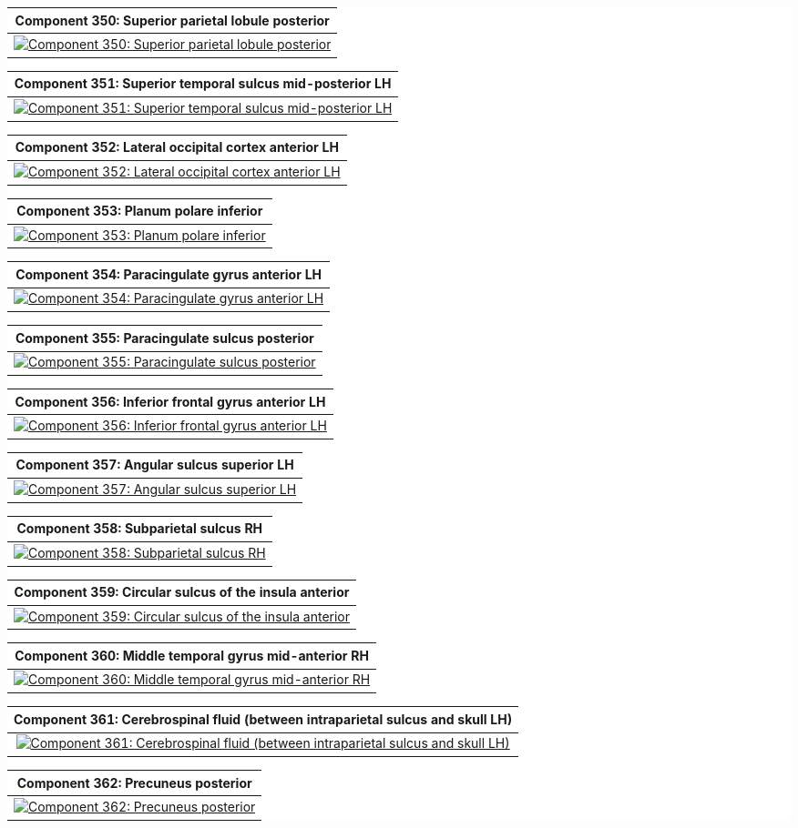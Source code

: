 | Component 350: Superior parietal lobule posterior |  
|:---:|  
| [![Component 350: Superior parietal lobule posterior](512/final/349.jpg "Component 350: Superior parietal lobule posterior")](512/html/350.html)|

| Component 351: Superior temporal sulcus mid-posterior LH |  
|:---:|  
| [![Component 351: Superior temporal sulcus mid-posterior LH](512/final/350.jpg "Component 351: Superior temporal sulcus mid-posterior LH")](512/html/351.html)|

| Component 352: Lateral occipital cortex anterior LH |  
|:---:|  
| [![Component 352: Lateral occipital cortex anterior LH](512/final/351.jpg "Component 352: Lateral occipital cortex anterior LH")](512/html/352.html)|

| Component 353: Planum polare inferior |  
|:---:|  
| [![Component 353: Planum polare inferior](512/final/352.jpg "Component 353: Planum polare inferior")](512/html/353.html)|

| Component 354: Paracingulate gyrus anterior LH |  
|:---:|  
| [![Component 354: Paracingulate gyrus anterior LH](512/final/353.jpg "Component 354: Paracingulate gyrus anterior LH")](512/html/354.html)|

| Component 355: Paracingulate sulcus posterior |  
|:---:|  
| [![Component 355: Paracingulate sulcus posterior](512/final/354.jpg "Component 355: Paracingulate sulcus posterior")](512/html/355.html)|

| Component 356: Inferior frontal gyrus anterior LH |  
|:---:|  
| [![Component 356: Inferior frontal gyrus anterior LH](512/final/355.jpg "Component 356: Inferior frontal gyrus anterior LH")](512/html/356.html)|

| Component 357: Angular sulcus superior LH |  
|:---:|  
| [![Component 357: Angular sulcus superior LH](512/final/356.jpg "Component 357: Angular sulcus superior LH")](512/html/357.html)|

| Component 358: Subparietal sulcus RH |  
|:---:|  
| [![Component 358: Subparietal sulcus RH](512/final/357.jpg "Component 358: Subparietal sulcus RH")](512/html/358.html)|

| Component 359: Circular sulcus of the insula anterior |  
|:---:|  
| [![Component 359: Circular sulcus of the insula anterior](512/final/358.jpg "Component 359: Circular sulcus of the insula anterior")](512/html/359.html)|

| Component 360: Middle temporal gyrus mid-anterior RH |  
|:---:|  
| [![Component 360: Middle temporal gyrus mid-anterior RH](512/final/359.jpg "Component 360: Middle temporal gyrus mid-anterior RH")](512/html/360.html)|

| Component 361: Cerebrospinal fluid (between intraparietal sulcus and skull LH) |  
|:---:|  
| [![Component 361: Cerebrospinal fluid (between intraparietal sulcus and skull LH)](512/final/360.jpg "Component 361: Cerebrospinal fluid (between intraparietal sulcus and skull LH)")](512/html/361.html)|

| Component 362: Precuneus posterior  |  
|:---:|  
| [![Component 362: Precuneus posterior ](512/final/361.jpg "Component 362: Precuneus posterior ")](512/html/362.html)|
